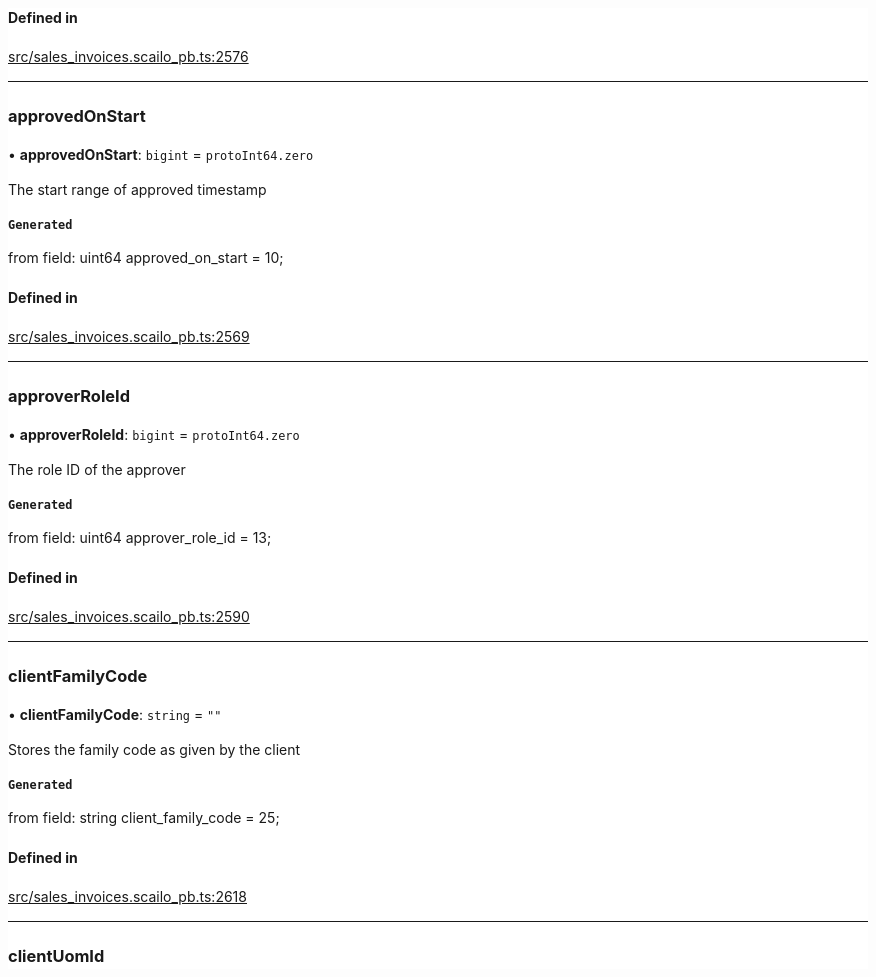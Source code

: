 #### Defined in

[src/sales_invoices.scailo_pb.ts:2576](https://github.com/scailo/ts-sdk/blob/c10a36b57201dfa5903d4b53efa1e62aa6208936/src/sales_invoices.scailo_pb.ts#L2576)

___

### approvedOnStart

• **approvedOnStart**: `bigint` = `protoInt64.zero`

The start range of approved timestamp

**`Generated`**

from field: uint64 approved_on_start = 10;

#### Defined in

[src/sales_invoices.scailo_pb.ts:2569](https://github.com/scailo/ts-sdk/blob/c10a36b57201dfa5903d4b53efa1e62aa6208936/src/sales_invoices.scailo_pb.ts#L2569)

___

### approverRoleId

• **approverRoleId**: `bigint` = `protoInt64.zero`

The role ID of the approver

**`Generated`**

from field: uint64 approver_role_id = 13;

#### Defined in

[src/sales_invoices.scailo_pb.ts:2590](https://github.com/scailo/ts-sdk/blob/c10a36b57201dfa5903d4b53efa1e62aa6208936/src/sales_invoices.scailo_pb.ts#L2590)

___

### clientFamilyCode

• **clientFamilyCode**: `string` = `""`

Stores the family code as given by the client

**`Generated`**

from field: string client_family_code = 25;

#### Defined in

[src/sales_invoices.scailo_pb.ts:2618](https://github.com/scailo/ts-sdk/blob/c10a36b57201dfa5903d4b53efa1e62aa6208936/src/sales_invoices.scailo_pb.ts#L2618)

___

### clientUomId

